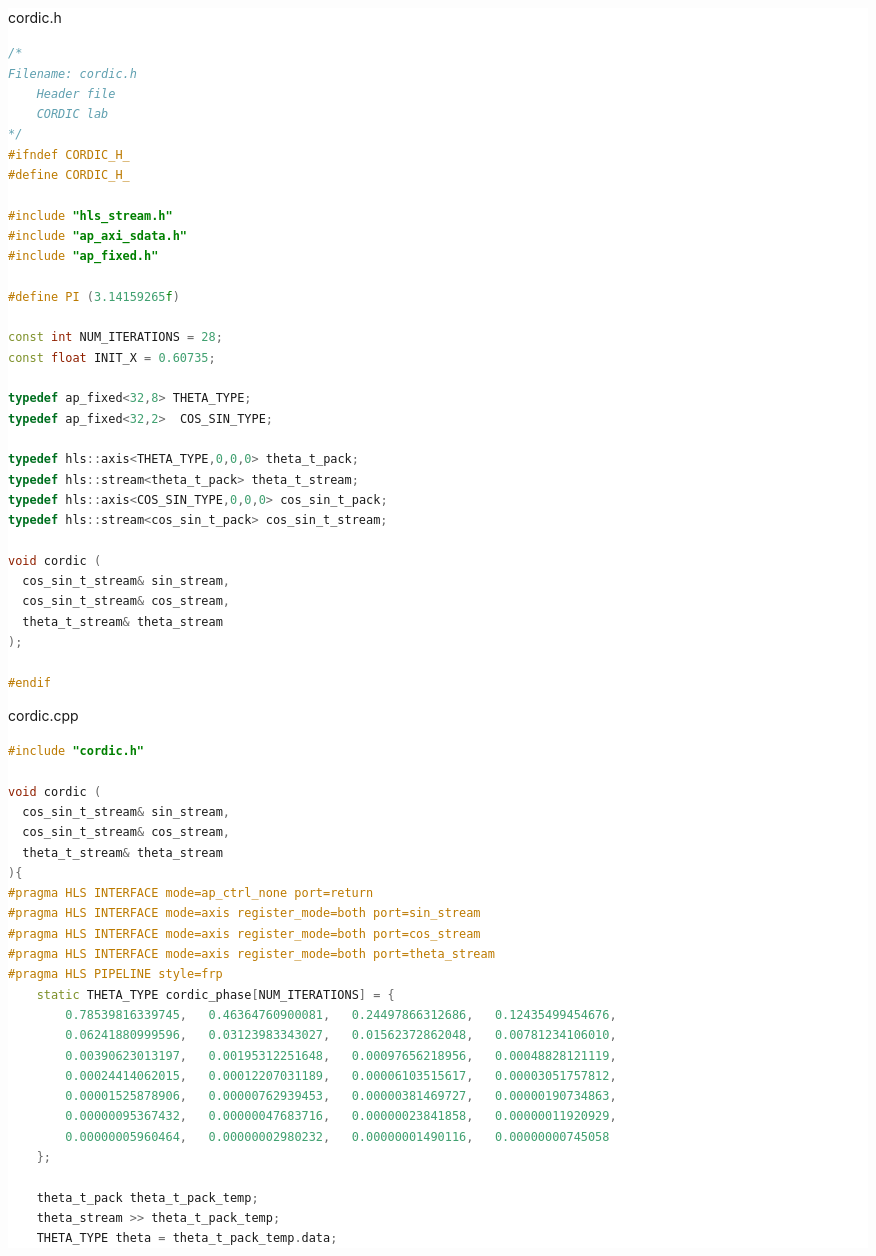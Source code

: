 cordic.h

```c++
/*
Filename: cordic.h
	Header file
	CORDIC lab
*/
#ifndef CORDIC_H_
#define CORDIC_H_

#include "hls_stream.h"
#include "ap_axi_sdata.h"
#include "ap_fixed.h"

#define PI (3.14159265f)

const int NUM_ITERATIONS = 28;
const float INIT_X = 0.60735;

typedef ap_fixed<32,8> THETA_TYPE;
typedef ap_fixed<32,2>	COS_SIN_TYPE;

typedef hls::axis<THETA_TYPE,0,0,0> theta_t_pack;
typedef hls::stream<theta_t_pack> theta_t_stream;
typedef hls::axis<COS_SIN_TYPE,0,0,0> cos_sin_t_pack;
typedef hls::stream<cos_sin_t_pack> cos_sin_t_stream;

void cordic (
  cos_sin_t_stream& sin_stream,
  cos_sin_t_stream& cos_stream,
  theta_t_stream& theta_stream
);

#endif
```

cordic.cpp

```c++
#include "cordic.h"

void cordic (
  cos_sin_t_stream& sin_stream,
  cos_sin_t_stream& cos_stream,
  theta_t_stream& theta_stream
){
#pragma HLS INTERFACE mode=ap_ctrl_none port=return
#pragma HLS INTERFACE mode=axis register_mode=both port=sin_stream
#pragma HLS INTERFACE mode=axis register_mode=both port=cos_stream
#pragma HLS INTERFACE mode=axis register_mode=both port=theta_stream
#pragma HLS PIPELINE style=frp
    static THETA_TYPE cordic_phase[NUM_ITERATIONS] = {
        0.78539816339745,   0.46364760900081,   0.24497866312686,   0.12435499454676,
        0.06241880999596,   0.03123983343027,   0.01562372862048,   0.00781234106010,
        0.00390623013197,   0.00195312251648,   0.00097656218956,   0.00048828121119,
        0.00024414062015,   0.00012207031189,   0.00006103515617,   0.00003051757812,
        0.00001525878906,   0.00000762939453,   0.00000381469727,   0.00000190734863,
        0.00000095367432,   0.00000047683716,   0.00000023841858,   0.00000011920929,
        0.00000005960464,   0.00000002980232,   0.00000001490116,   0.00000000745058
    };

    theta_t_pack theta_t_pack_temp;
    theta_stream >> theta_t_pack_temp;
    THETA_TYPE theta = theta_t_pack_temp.data;
```